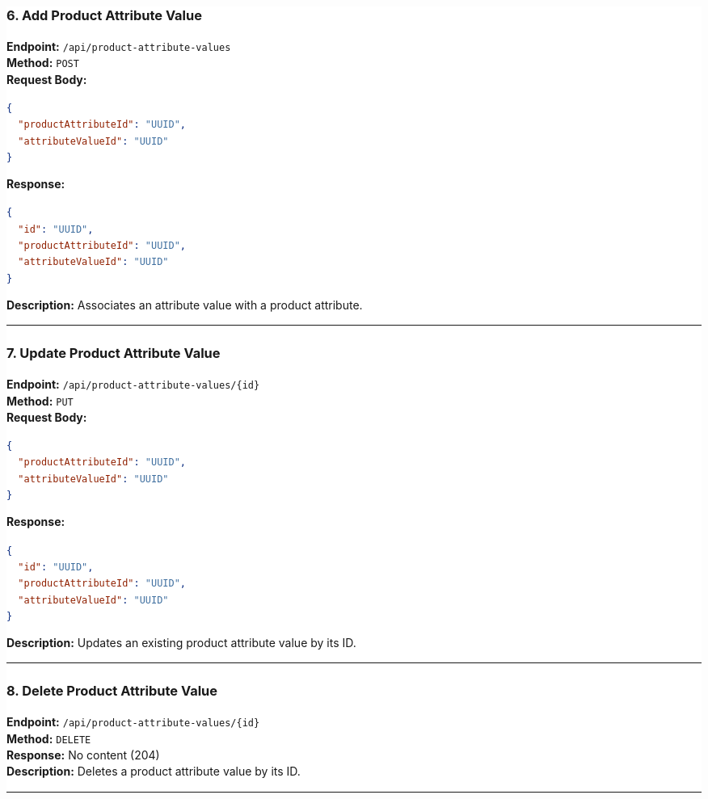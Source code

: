 
### 6. Add Product Attribute Value
**Endpoint:** `/api/product-attribute-values`  
**Method:** `POST`  
**Request Body:**
```json
{
  "productAttributeId": "UUID",
  "attributeValueId": "UUID"
}
```
**Response:**
```json
{
  "id": "UUID",
  "productAttributeId": "UUID",
  "attributeValueId": "UUID"
}
```
**Description:** Associates an attribute value with a product attribute.

---

### 7. Update Product Attribute Value
**Endpoint:** `/api/product-attribute-values/{id}`  
**Method:** `PUT`  
**Request Body:**
```json
{
  "productAttributeId": "UUID",
  "attributeValueId": "UUID"
}
```
**Response:**
```json
{
  "id": "UUID",
  "productAttributeId": "UUID",
  "attributeValueId": "UUID"
}
```
**Description:** Updates an existing product attribute value by its ID.

---

### 8. Delete Product Attribute Value
**Endpoint:** `/api/product-attribute-values/{id}`  
**Method:** `DELETE`  
**Response:** No content (204)  
**Description:** Deletes a product attribute value by its ID.

---
